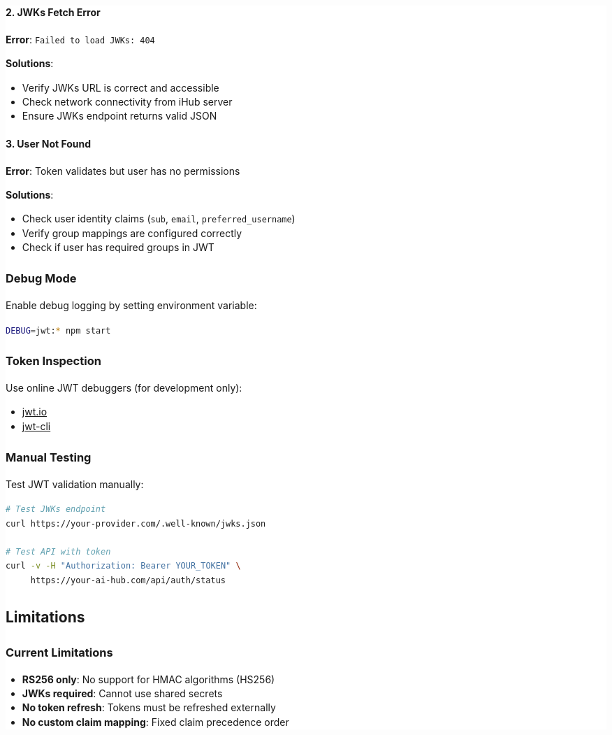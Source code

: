 #### 2. JWKs Fetch Error

**Error**: `Failed to load JWKs: 404`

**Solutions**:

- Verify JWKs URL is correct and accessible
- Check network connectivity from iHub server
- Ensure JWKs endpoint returns valid JSON

#### 3. User Not Found

**Error**: Token validates but user has no permissions

**Solutions**:

- Check user identity claims (`sub`, `email`, `preferred_username`)
- Verify group mappings are configured correctly
- Check if user has required groups in JWT

### Debug Mode

Enable debug logging by setting environment variable:

```bash
DEBUG=jwt:* npm start
```

### Token Inspection

Use online JWT debuggers (for development only):

- [jwt.io](https://jwt.io)
- [jwt-cli](https://github.com/mike-engel/jwt-cli)

### Manual Testing

Test JWT validation manually:

```bash
# Test JWKs endpoint
curl https://your-provider.com/.well-known/jwks.json

# Test API with token
curl -v -H "Authorization: Bearer YOUR_TOKEN" \
     https://your-ai-hub.com/api/auth/status
```

## Limitations

### Current Limitations

- **RS256 only**: No support for HMAC algorithms (HS256)
- **JWKs required**: Cannot use shared secrets
- **No token refresh**: Tokens must be refreshed externally
- **No custom claim mapping**: Fixed claim precedence order
